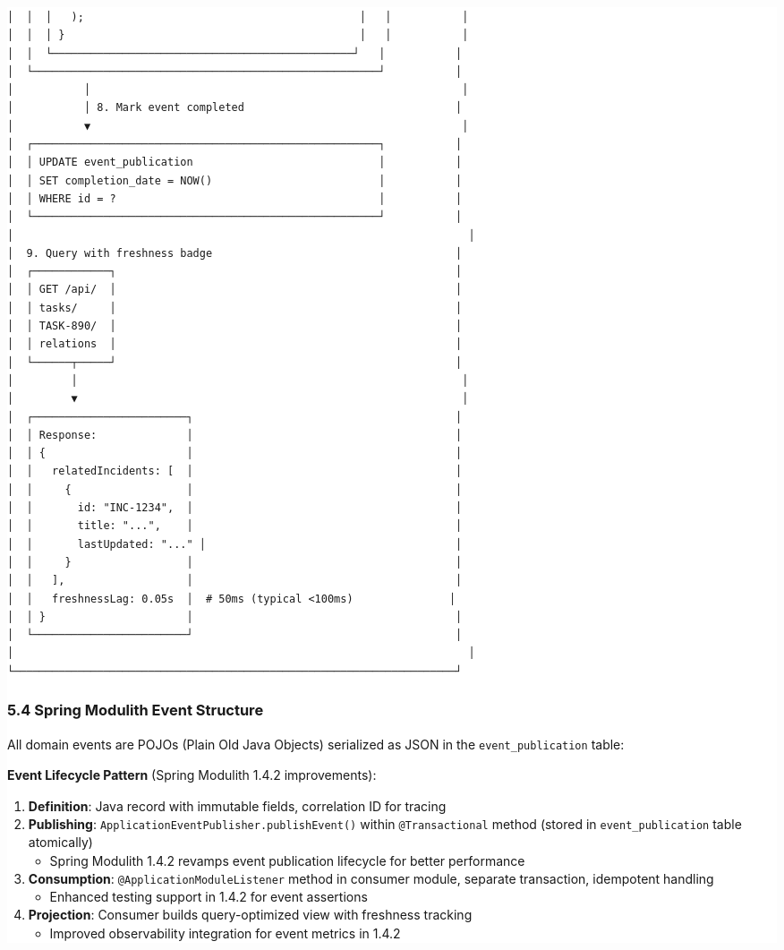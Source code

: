 ```
│  │  │   );                                           │   │           │
│  │  │ }                                              │   │           │
│  │  └───────────────────────────────────────────────┘   │           │
│  └──────────────────────────────────────────────────────┘           │
│           │                                                          │
│           │ 8. Mark event completed                                 │
│           ▼                                                          │
│  ┌──────────────────────────────────────────────────────┐           │
│  │ UPDATE event_publication                             │           │
│  │ SET completion_date = NOW()                          │           │
│  │ WHERE id = ?                                         │           │
│  └──────────────────────────────────────────────────────┘           │
│                                                                       │
│  9. Query with freshness badge                                      │
│  ┌────────────┐                                                     │
│  │ GET /api/  │                                                     │
│  │ tasks/     │                                                     │
│  │ TASK-890/  │                                                     │
│  │ relations  │                                                     │
│  └──────┬─────┘                                                     │
│         │                                                            │
│         ▼                                                            │
│  ┌────────────────────────┐                                         │
│  │ Response:              │                                         │
│  │ {                      │                                         │
│  │   relatedIncidents: [  │                                         │
│  │     {                  │                                         │
│  │       id: "INC-1234",  │                                         │
│  │       title: "...",    │                                         │
│  │       lastUpdated: "..." │                                       │
│  │     }                  │                                         │
│  │   ],                   │                                         │
│  │   freshnessLag: 0.05s  │  # 50ms (typical <100ms)               │
│  │ }                      │                                         │
│  └────────────────────────┘                                         │
│                                                                       │
└─────────────────────────────────────────────────────────────────────┘
```

### 5.4 Spring Modulith Event Structure

All domain events are POJOs (Plain Old Java Objects) serialized as JSON in the `event_publication` table:

**Event Lifecycle Pattern** (Spring Modulith 1.4.2 improvements):

1. **Definition**: Java record with immutable fields, correlation ID for tracing
2. **Publishing**: `ApplicationEventPublisher.publishEvent()` within `@Transactional` method (stored in `event_publication` table atomically)
   - Spring Modulith 1.4.2 revamps event publication lifecycle for better performance
3. **Consumption**: `@ApplicationModuleListener` method in consumer module, separate transaction, idempotent handling
   - Enhanced testing support in 1.4.2 for event assertions
4. **Projection**: Consumer builds query-optimized view with freshness tracking
   - Improved observability integration for event metrics in 1.4.2
